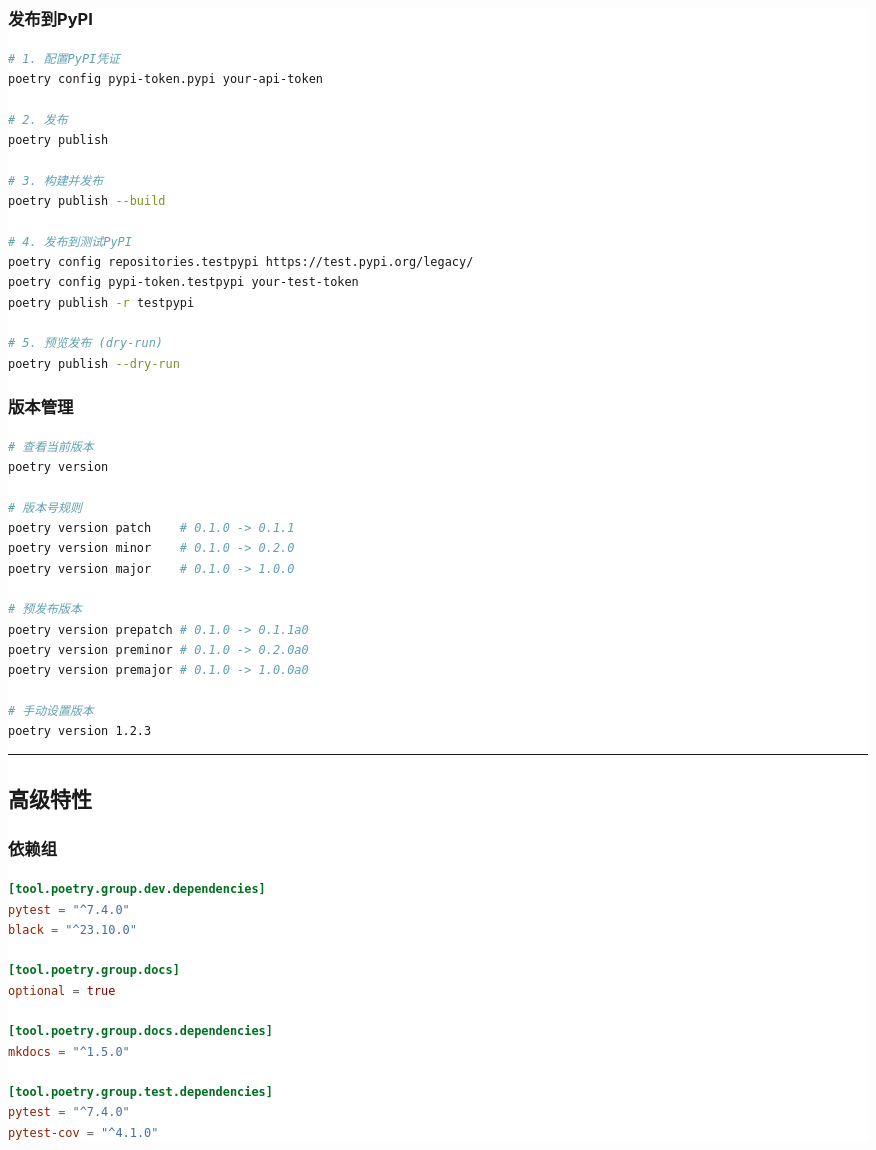 ### 发布到PyPI

```bash
# 1. 配置PyPI凭证
poetry config pypi-token.pypi your-api-token

# 2. 发布
poetry publish

# 3. 构建并发布
poetry publish --build

# 4. 发布到测试PyPI
poetry config repositories.testpypi https://test.pypi.org/legacy/
poetry config pypi-token.testpypi your-test-token
poetry publish -r testpypi

# 5. 预览发布 (dry-run)
poetry publish --dry-run
```

### 版本管理

```bash
# 查看当前版本
poetry version

# 版本号规则
poetry version patch    # 0.1.0 -> 0.1.1
poetry version minor    # 0.1.0 -> 0.2.0
poetry version major    # 0.1.0 -> 1.0.0

# 预发布版本
poetry version prepatch # 0.1.0 -> 0.1.1a0
poetry version preminor # 0.1.0 -> 0.2.0a0
poetry version premajor # 0.1.0 -> 1.0.0a0

# 手动设置版本
poetry version 1.2.3
```

---

## 高级特性

### 依赖组

```toml
[tool.poetry.group.dev.dependencies]
pytest = "^7.4.0"
black = "^23.10.0"

[tool.poetry.group.docs]
optional = true

[tool.poetry.group.docs.dependencies]
mkdocs = "^1.5.0"

[tool.poetry.group.test.dependencies]
pytest = "^7.4.0"
pytest-cov = "^4.1.0"
```
